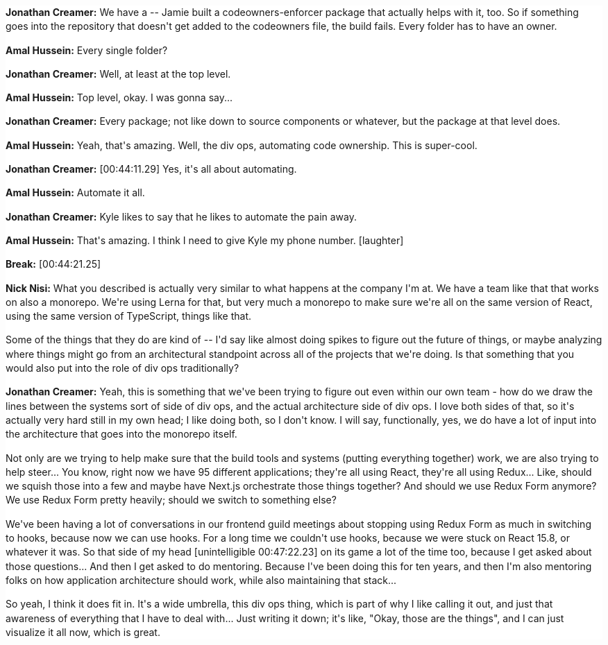 **Jonathan Creamer:** We have a -- Jamie built a codeowners-enforcer package that actually helps with it, too. So if something goes into the repository that doesn't get added to the codeowners file, the build fails. Every folder has to have an owner.

**Amal Hussein:** Every single folder?

**Jonathan Creamer:** Well, at least at the top level.

**Amal Hussein:** Top level, okay. I was gonna say...

**Jonathan Creamer:** Every package; not like down to source components or whatever, but the package at that level does.

**Amal Hussein:** Yeah, that's amazing. Well, the div ops, automating code ownership. This is super-cool.

**Jonathan Creamer:** \[00:44:11.29\] Yes, it's all about automating.

**Amal Hussein:** Automate it all.

**Jonathan Creamer:** Kyle likes to say that he likes to automate the pain away.

**Amal Hussein:** That's amazing. I think I need to give Kyle my phone number. \[laughter\]

**Break:** \[00:44:21.25\]

**Nick Nisi:** What you described is actually very similar to what happens at the company I'm at. We have a team like that that works on also a monorepo. We're using Lerna for that, but very much a monorepo to make sure we're all on the same version of React, using the same version of TypeScript, things like that.

Some of the things that they do are kind of -- I'd say like almost doing spikes to figure out the future of things, or maybe analyzing where things might go from an architectural standpoint across all of the projects that we're doing. Is that something that you would also put into the role of div ops traditionally?

**Jonathan Creamer:** Yeah, this is something that we've been trying to figure out even within our own team - how do we draw the lines between the systems sort of side of div ops, and the actual architecture side of div ops. I love both sides of that, so it's actually very hard still in my own head; I like doing both, so I don't know. I will say, functionally, yes, we do have a lot of input into the architecture that goes into the monorepo itself.

Not only are we trying to help make sure that the build tools and systems (putting everything together) work, we are also trying to help steer... You know, right now we have 95 different applications; they're all using React, they're all using Redux... Like, should we squish those into a few and maybe have Next.js orchestrate those things together? And should we use Redux Form anymore? We use Redux Form pretty heavily; should we switch to something else?

We've been having a lot of conversations in our frontend guild meetings about stopping using Redux Form as much in switching to hooks, because now we can use hooks. For a long time we couldn't use hooks, because we were stuck on React 15.8, or whatever it was. So that side of my head \[unintelligible 00:47:22.23\] on its game a lot of the time too, because I get asked about those questions... And then I get asked to do mentoring. Because I've been doing this for ten years, and then I'm also mentoring folks on how application architecture should work, while also maintaining that stack...

So yeah, I think it does fit in. It's a wide umbrella, this div ops thing, which is part of why I like calling it out, and just that awareness of everything that I have to deal with... Just writing it down; it's like, "Okay, those are the things", and I can just visualize it all now, which is great.
